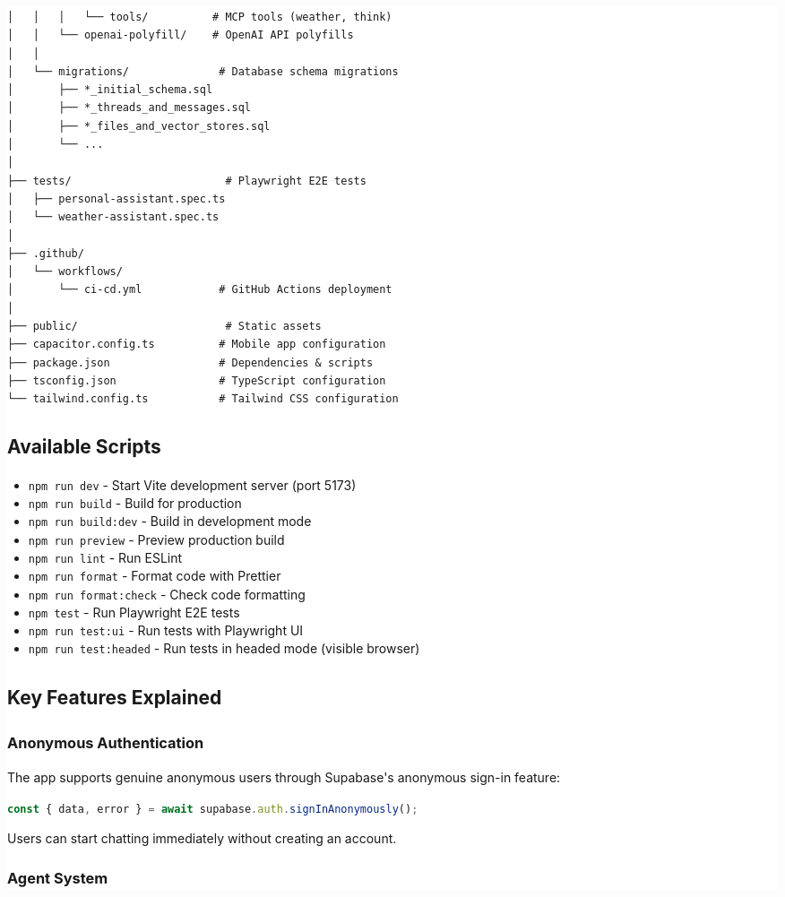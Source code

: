 ```
│   │   │   └── tools/          # MCP tools (weather, think)
│   │   └── openai-polyfill/    # OpenAI API polyfills
│   │
│   └── migrations/              # Database schema migrations
│       ├── *_initial_schema.sql
│       ├── *_threads_and_messages.sql
│       ├── *_files_and_vector_stores.sql
│       └── ...
│
├── tests/                        # Playwright E2E tests
│   ├── personal-assistant.spec.ts
│   └── weather-assistant.spec.ts
│
├── .github/
│   └── workflows/
│       └── ci-cd.yml            # GitHub Actions deployment
│
├── public/                       # Static assets
├── capacitor.config.ts          # Mobile app configuration
├── package.json                 # Dependencies & scripts
├── tsconfig.json                # TypeScript configuration
└── tailwind.config.ts           # Tailwind CSS configuration
```

## Available Scripts

- `npm run dev` - Start Vite development server (port 5173)
- `npm run build` - Build for production
- `npm run build:dev` - Build in development mode
- `npm run preview` - Preview production build
- `npm run lint` - Run ESLint
- `npm run format` - Format code with Prettier
- `npm run format:check` - Check code formatting
- `npm test` - Run Playwright E2E tests
- `npm run test:ui` - Run tests with Playwright UI
- `npm run test:headed` - Run tests in headed mode (visible browser)

## Key Features Explained

### Anonymous Authentication

The app supports genuine anonymous users through Supabase's anonymous sign-in feature:

```typescript
const { data, error } = await supabase.auth.signInAnonymously();
```

Users can start chatting immediately without creating an account.

### Agent System
